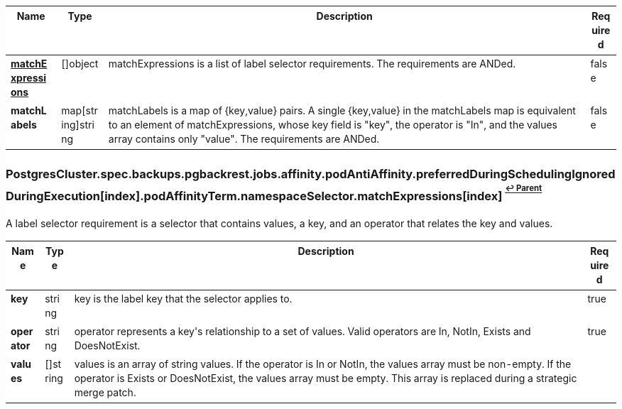 <table>
    <thead>
        <tr>
            <th>Name</th>
            <th>Type</th>
            <th>Description</th>
            <th>Required</th>
        </tr>
    </thead>
    <tbody><tr>
        <td><b><a href="#postgresclusterspecbackupspgbackrestjobsaffinitypodantiaffinitypreferredduringschedulingignoredduringexecutionindexpodaffinitytermnamespaceselectormatchexpressionsindex">matchExpressions</a></b></td>
        <td>[]object</td>
        <td>matchExpressions is a list of label selector requirements. The requirements are ANDed.</td>
        <td>false</td>
      </tr><tr>
        <td><b>matchLabels</b></td>
        <td>map[string]string</td>
        <td>matchLabels is a map of {key,value} pairs. A single {key,value} in the matchLabels map is equivalent to an element of matchExpressions, whose key field is "key", the operator is "In", and the values array contains only "value". The requirements are ANDed.</td>
        <td>false</td>
      </tr></tbody>
</table>


<h3 id="postgresclusterspecbackupspgbackrestjobsaffinitypodantiaffinitypreferredduringschedulingignoredduringexecutionindexpodaffinitytermnamespaceselectormatchexpressionsindex">
  PostgresCluster.spec.backups.pgbackrest.jobs.affinity.podAntiAffinity.preferredDuringSchedulingIgnoredDuringExecution[index].podAffinityTerm.namespaceSelector.matchExpressions[index]
  <sup><sup><a href="#postgresclusterspecbackupspgbackrestjobsaffinitypodantiaffinitypreferredduringschedulingignoredduringexecutionindexpodaffinitytermnamespaceselector">↩ Parent</a></sup></sup>
</h3>



A label selector requirement is a selector that contains values, a key, and an operator that relates the key and values.

<table>
    <thead>
        <tr>
            <th>Name</th>
            <th>Type</th>
            <th>Description</th>
            <th>Required</th>
        </tr>
    </thead>
    <tbody><tr>
        <td><b>key</b></td>
        <td>string</td>
        <td>key is the label key that the selector applies to.</td>
        <td>true</td>
      </tr><tr>
        <td><b>operator</b></td>
        <td>string</td>
        <td>operator represents a key's relationship to a set of values. Valid operators are In, NotIn, Exists and DoesNotExist.</td>
        <td>true</td>
      </tr><tr>
        <td><b>values</b></td>
        <td>[]string</td>
        <td>values is an array of string values. If the operator is In or NotIn, the values array must be non-empty. If the operator is Exists or DoesNotExist, the values array must be empty. This array is replaced during a strategic merge patch.</td>
